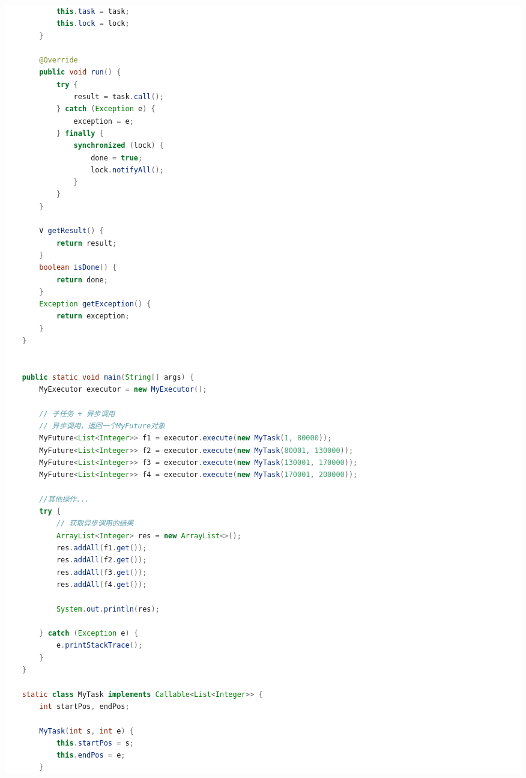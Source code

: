 ```java
            this.task = task;
            this.lock = lock;
        }

        @Override
        public void run() {
            try {
                result = task.call();
            } catch (Exception e) {
                exception = e;
            } finally {
                synchronized (lock) {
                    done = true;
                    lock.notifyAll();
                }
            }
        }

        V getResult() {
            return result;
        }
        boolean isDone() {
            return done;
        }
        Exception getException() {
            return exception;
        }
    }


    public static void main(String[] args) {
        MyExecutor executor = new MyExecutor();

        // 子任务 + 异步调用
        // 异步调用，返回一个MyFuture对象
        MyFuture<List<Integer>> f1 = executor.execute(new MyTask(1, 80000));
        MyFuture<List<Integer>> f2 = executor.execute(new MyTask(80001, 130000));
        MyFuture<List<Integer>> f3 = executor.execute(new MyTask(130001, 170000));
        MyFuture<List<Integer>> f4 = executor.execute(new MyTask(170001, 200000));

        //其他操作...
        try {
            // 获取异步调用的结果
            ArrayList<Integer> res = new ArrayList<>();
            res.addAll(f1.get());
            res.addAll(f2.get());
            res.addAll(f3.get());
            res.addAll(f4.get());

            System.out.println(res);

        } catch (Exception e) {
            e.printStackTrace();
        }
    }

    static class MyTask implements Callable<List<Integer>> {
        int startPos, endPos;

        MyTask(int s, int e) {
            this.startPos = s;
            this.endPos = e;
        }
```